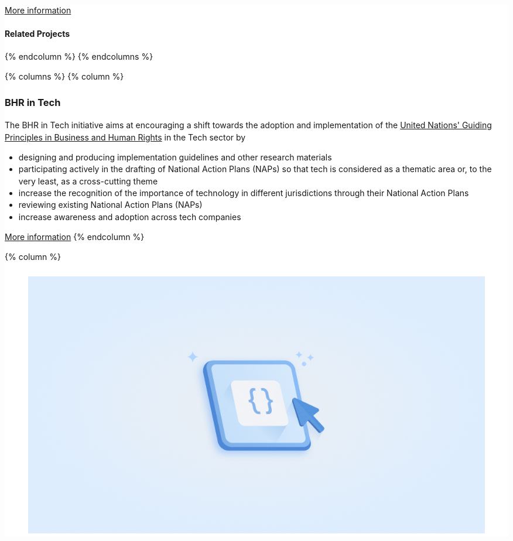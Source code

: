 [More information](https://tiof.click/DCDRDocs)



#### Related Projects








{% endcolumn %}
{% endcolumns %}



{% columns %}
{% column %}
### BHR in Tech

The BHR in Tech initiative aims at encouraging a shift towards the adoption and implementation of the [United Nations' Guiding Principles in Business and Human Rights](https://tiof.click/BITUNGP) in the Tech sector by

* designing and producing implementation guidelines and other research materials
* participating actively in the drafting of National Action Plans (NAPs) so that tech is considered as a thematic area or, to the very least, as a cross-cutting theme
* increase the recognition of the importance of technology in different jurisdictions through their National Action Plans
* reviewing existing National Action Plans (NAPs)&#x20;
* increase awareness and adoption across tech companies

[More information](https://tiof.click/BiTDocs)
{% endcolumn %}

{% column %}
###

<figure><img src="../../.gitbook/assets/api-reference.jpg" alt=""><figcaption></figcaption></figure>

